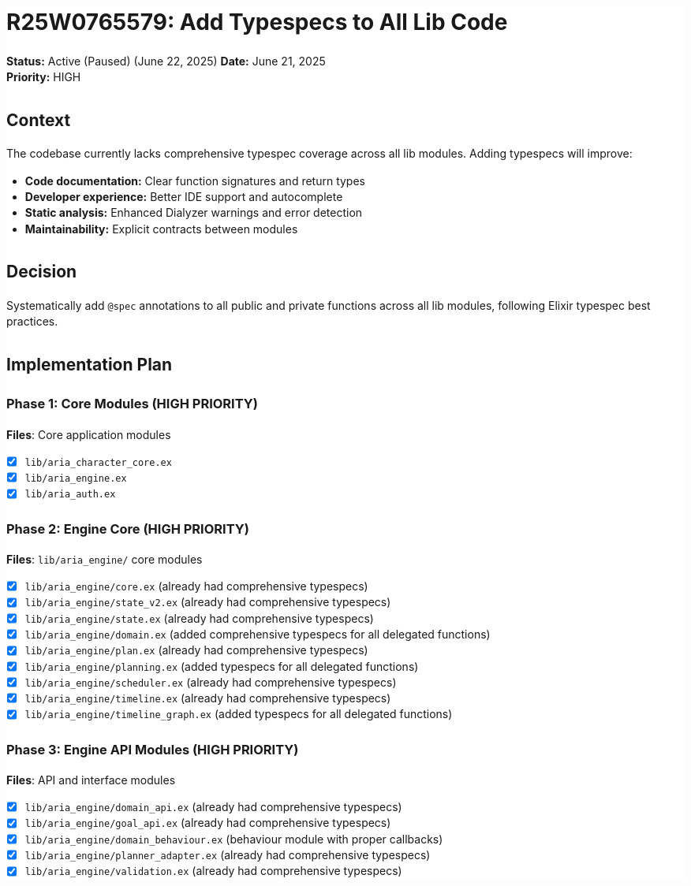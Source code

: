 # R25W0765579: Add Typespecs to All Lib Code



**Status:** Active (Paused) (June 22, 2025)
**Date:** June 21, 2025  
**Priority:** HIGH

## Context

The codebase currently lacks comprehensive typespec coverage across all lib modules. Adding typespecs will improve:

- **Code documentation:** Clear function signatures and return types
- **Developer experience:** Better IDE support and autocomplete
- **Static analysis:** Enhanced Dialyzer warnings and error detection
- **Maintainability:** Explicit contracts between modules

## Decision

Systematically add `@spec` annotations to all public and private functions across all lib modules, following Elixir typespec best practices.

## Implementation Plan

### Phase 1: Core Modules (HIGH PRIORITY)

**Files**: Core application modules

- [x] `lib/aria_character_core.ex`
- [x] `lib/aria_engine.ex`
- [x] `lib/aria_auth.ex`

### Phase 2: Engine Core (HIGH PRIORITY)

**Files**: `lib/aria_engine/` core modules

- [x] `lib/aria_engine/core.ex` (already had comprehensive typespecs)
- [x] `lib/aria_engine/state_v2.ex` (already had comprehensive typespecs)
- [x] `lib/aria_engine/state.ex` (already had comprehensive typespecs)
- [x] `lib/aria_engine/domain.ex` (added comprehensive typespecs for all delegated functions)
- [x] `lib/aria_engine/plan.ex` (already had comprehensive typespecs)
- [x] `lib/aria_engine/planning.ex` (added typespecs for all delegated functions)
- [x] `lib/aria_engine/scheduler.ex` (already had comprehensive typespecs)
- [x] `lib/aria_engine/timeline.ex` (already had comprehensive typespecs)
- [x] `lib/aria_engine/timeline_graph.ex` (added typespecs for all delegated functions)

### Phase 3: Engine API Modules (HIGH PRIORITY)

**Files**: API and interface modules

- [x] `lib/aria_engine/domain_api.ex` (already had comprehensive typespecs)
- [x] `lib/aria_engine/goal_api.ex` (already had comprehensive typespecs)
- [x] `lib/aria_engine/domain_behaviour.ex` (behaviour module with proper callbacks)
- [x] `lib/aria_engine/planner_adapter.ex` (already had comprehensive typespecs)
- [x] `lib/aria_engine/validation.ex` (already had comprehensive typespecs)
